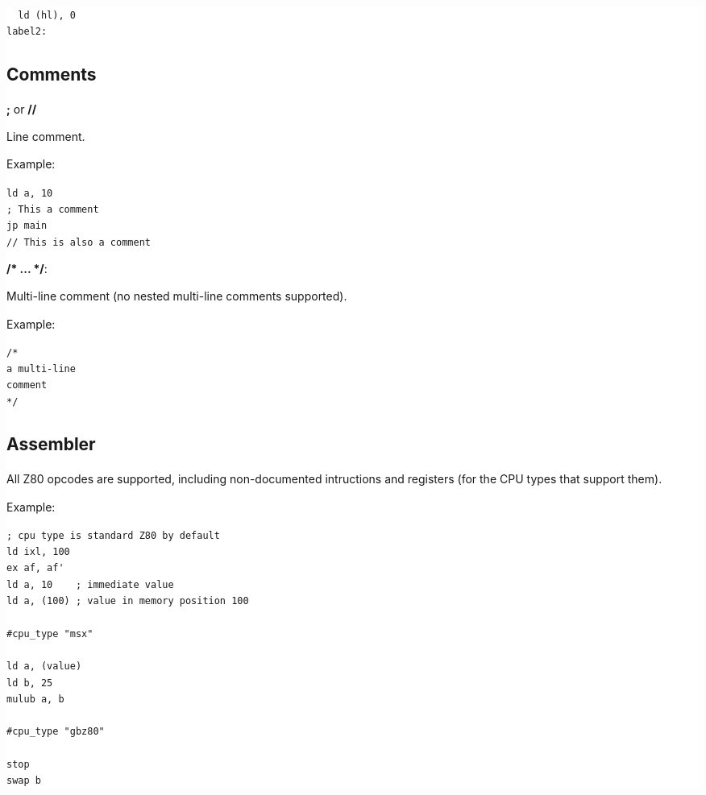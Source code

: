 ```
  ld (hl), 0
label2:
```


## Comments

**;** or **//**

Line comment.

Example:
```
ld a, 10
; This a comment
jp main
// This is also a comment
```
	
**/\* ... \*/**:

Multi-line comment (no nested multi-line comments supported).

Example:
```
/*
a multi-line
comment
*/
```

## Assembler

All Z80 opcodes are supported, including non-documented intructions and registers (for the CPU types that support them).

Example:
```
; cpu type is standard Z80 by default
ld ixl, 100
ex af, af'
ld a, 10    ; immediate value
ld a, (100) ; value in memory position 100

#cpu_type "msx"

ld a, (value)
ld b, 25
mulub a, b

#cpu_type "gbz80"

stop
swap b
```
